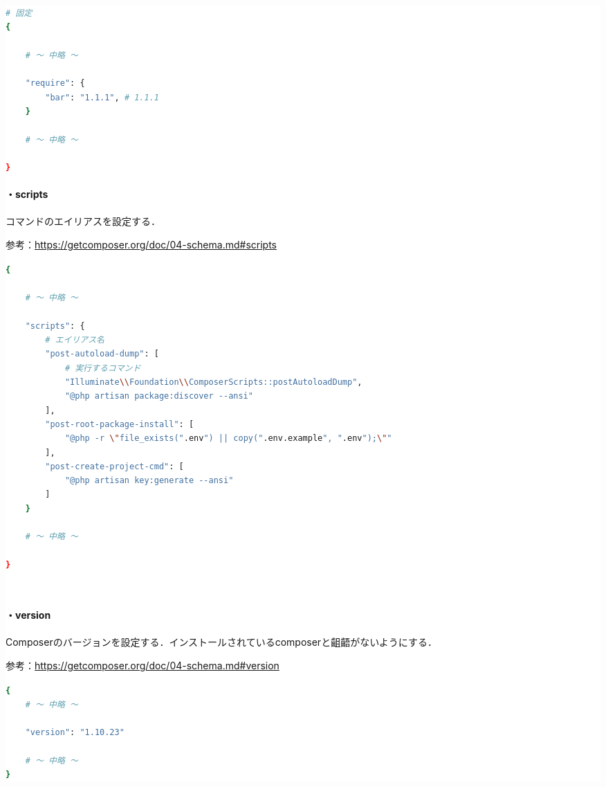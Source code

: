 ```bash
# 固定
{

    # 〜 中略 〜

    "require": {
        "bar": "1.1.1", # 1.1.1
    }

    # 〜 中略 〜
  
}
```

#### ・scripts

コマンドのエイリアスを設定する．

参考：https://getcomposer.org/doc/04-schema.md#scripts

```bash
{

    # 〜 中略 〜
  
    "scripts": {
        # エイリアス名
        "post-autoload-dump": [
            # 実行するコマンド
            "Illuminate\\Foundation\\ComposerScripts::postAutoloadDump",
            "@php artisan package:discover --ansi"
        ],
        "post-root-package-install": [
            "@php -r \"file_exists(".env") || copy(".env.example", ".env");\""
        ],
        "post-create-project-cmd": [
            "@php artisan key:generate --ansi"
        ]
    }
    
    # 〜 中略 〜
  
}
```

<br>

#### ・version

Composerのバージョンを設定する．インストールされているcomposerと齟齬がないようにする．

参考：https://getcomposer.org/doc/04-schema.md#version

```bash
{
    # 〜 中略 〜

    "version": "1.10.23"
  
    # 〜 中略 〜
}
```
